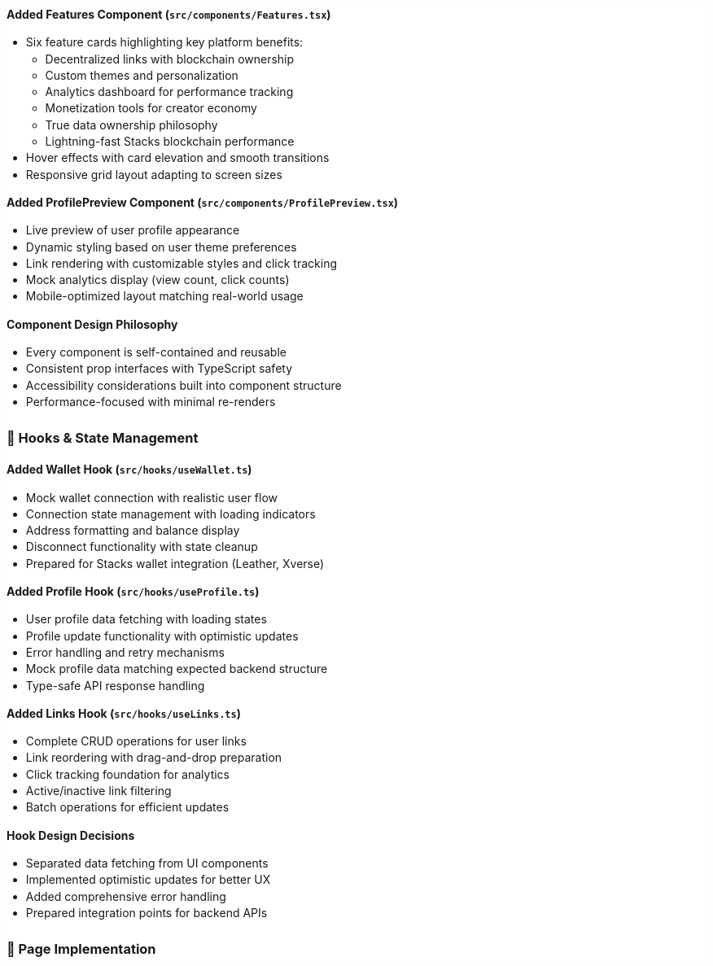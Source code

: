 **Added Features Component (`src/components/Features.tsx`)**
- Six feature cards highlighting key platform benefits:
  - Decentralized links with blockchain ownership
  - Custom themes and personalization
  - Analytics dashboard for performance tracking
  - Monetization tools for creator economy
  - True data ownership philosophy
  - Lightning-fast Stacks blockchain performance
- Hover effects with card elevation and smooth transitions
- Responsive grid layout adapting to screen sizes

**Added ProfilePreview Component (`src/components/ProfilePreview.tsx`)**
- Live preview of user profile appearance
- Dynamic styling based on user theme preferences
- Link rendering with customizable styles and click tracking
- Mock analytics display (view count, click counts)
- Mobile-optimized layout matching real-world usage

**Component Design Philosophy**
- Every component is self-contained and reusable
- Consistent prop interfaces with TypeScript safety
- Accessibility considerations built into component structure
- Performance-focused with minimal re-renders

### 🔗 Hooks & State Management

**Added Wallet Hook (`src/hooks/useWallet.ts`)**
- Mock wallet connection with realistic user flow
- Connection state management with loading indicators
- Address formatting and balance display
- Disconnect functionality with state cleanup
- Prepared for Stacks wallet integration (Leather, Xverse)

**Added Profile Hook (`src/hooks/useProfile.ts`)**
- User profile data fetching with loading states
- Profile update functionality with optimistic updates
- Error handling and retry mechanisms
- Mock profile data matching expected backend structure
- Type-safe API response handling

**Added Links Hook (`src/hooks/useLinks.ts`)**
- Complete CRUD operations for user links
- Link reordering with drag-and-drop preparation
- Click tracking foundation for analytics
- Active/inactive link filtering
- Batch operations for efficient updates

**Hook Design Decisions**
- Separated data fetching from UI components
- Implemented optimistic updates for better UX
- Added comprehensive error handling
- Prepared integration points for backend APIs

### 📱 Page Implementation
